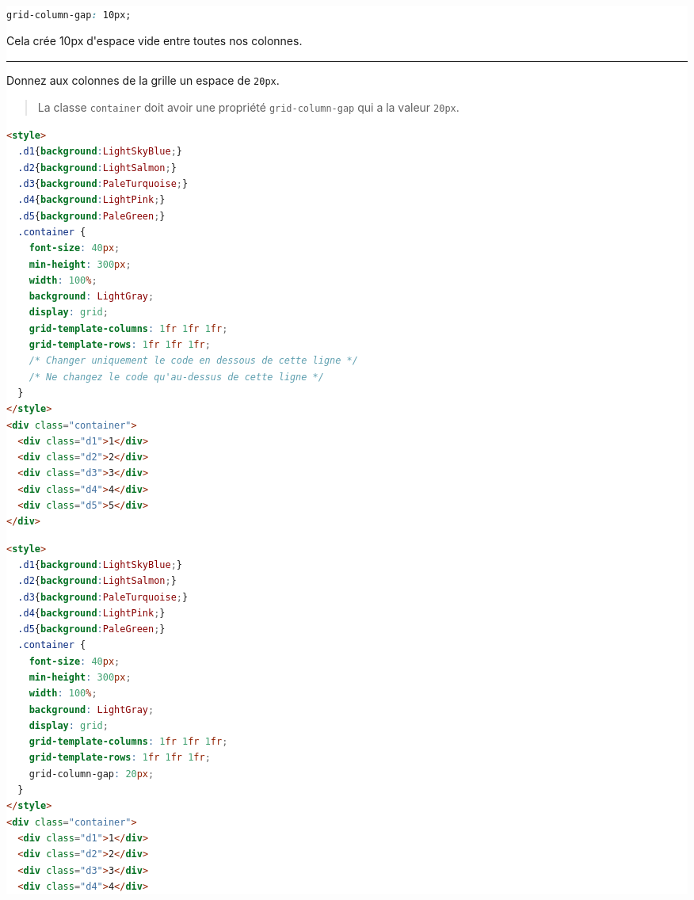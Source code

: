 ```css
grid-column-gap: 10px;
```

Cela crée 10px d'espace vide entre toutes nos colonnes.

-----

Donnez aux colonnes de la grille un espace de `20px`.

> La classe `container` doit avoir une propriété `grid-column-gap` qui a la valeur `20px`.

```html
<style>
  .d1{background:LightSkyBlue;}
  .d2{background:LightSalmon;}
  .d3{background:PaleTurquoise;}
  .d4{background:LightPink;}
  .d5{background:PaleGreen;}
  .container {
    font-size: 40px;
    min-height: 300px;
    width: 100%;
    background: LightGray;
    display: grid;
    grid-template-columns: 1fr 1fr 1fr;
    grid-template-rows: 1fr 1fr 1fr;
    /* Changer uniquement le code en dessous de cette ligne */    
    /* Ne changez le code qu'au-dessus de cette ligne */
  }
</style>
<div class="container">
  <div class="d1">1</div>
  <div class="d2">2</div>
  <div class="d3">3</div>
  <div class="d4">4</div>
  <div class="d5">5</div>
</div>
```

<iframe height="350" style="width: 100%;" scrolling="no" title="freeCodeCamp-CSS_Grid-05a.html" src="HTML-Demo_embed/freeCodeCamp-CSS_Grid-05a.html" >
</iframe>

```html
<style>
  .d1{background:LightSkyBlue;}
  .d2{background:LightSalmon;}
  .d3{background:PaleTurquoise;}
  .d4{background:LightPink;}
  .d5{background:PaleGreen;}
  .container {
    font-size: 40px;
    min-height: 300px;
    width: 100%;
    background: LightGray;
    display: grid;
    grid-template-columns: 1fr 1fr 1fr;
    grid-template-rows: 1fr 1fr 1fr;
    grid-column-gap: 20px;
  }
</style>
<div class="container">
  <div class="d1">1</div>
  <div class="d2">2</div>
  <div class="d3">3</div>
  <div class="d4">4</div>
```